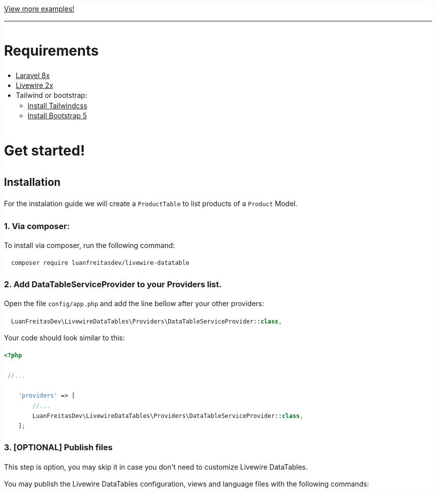 [View more examples!](examples)

---
# Requirements

- [Laravel 8x](https://laravel.com/docs/8.x/installation)
- [Livewire 2x](https://laravel-livewire.com)
- Tailwind or bootstrap:
  - [Install Tailwindcss](https://tailwindcss.com/docs/guides/laravel)
  - [Install Bootstrap 5](https://getbootstrap.com/docs/5.0/getting-started/introduction/)

# Get started!

## Installation

For the instalation guide we will create a `ProductTable` to list  products of a `Product` Model.

### 1. Via composer:

To install via composer, run the following command:

```bash
  composer require luanfreitasdev/livewire-datatable
```

### 2. Add DataTableServiceProvider to your Providers list.

Open the file `config/app.php` and add the line bellow after your other providers:

```php
  LuanFreitasDev\LivewireDataTables\Providers\DataTableServiceProvider::class,
```

Your code should look similar to this:


```php
<?php

 //...
 
    'providers' => [
        //...
        LuanFreitasDev\LivewireDataTables\Providers\DataTableServiceProvider::class,       
    ];
```

### 3. [OPTIONAL] Publish files

This step is option, you may skip it in case you don't need to customize Livewire DataTables.

You may publish the Livewire DataTables configuration, views and language files with the following commands:

